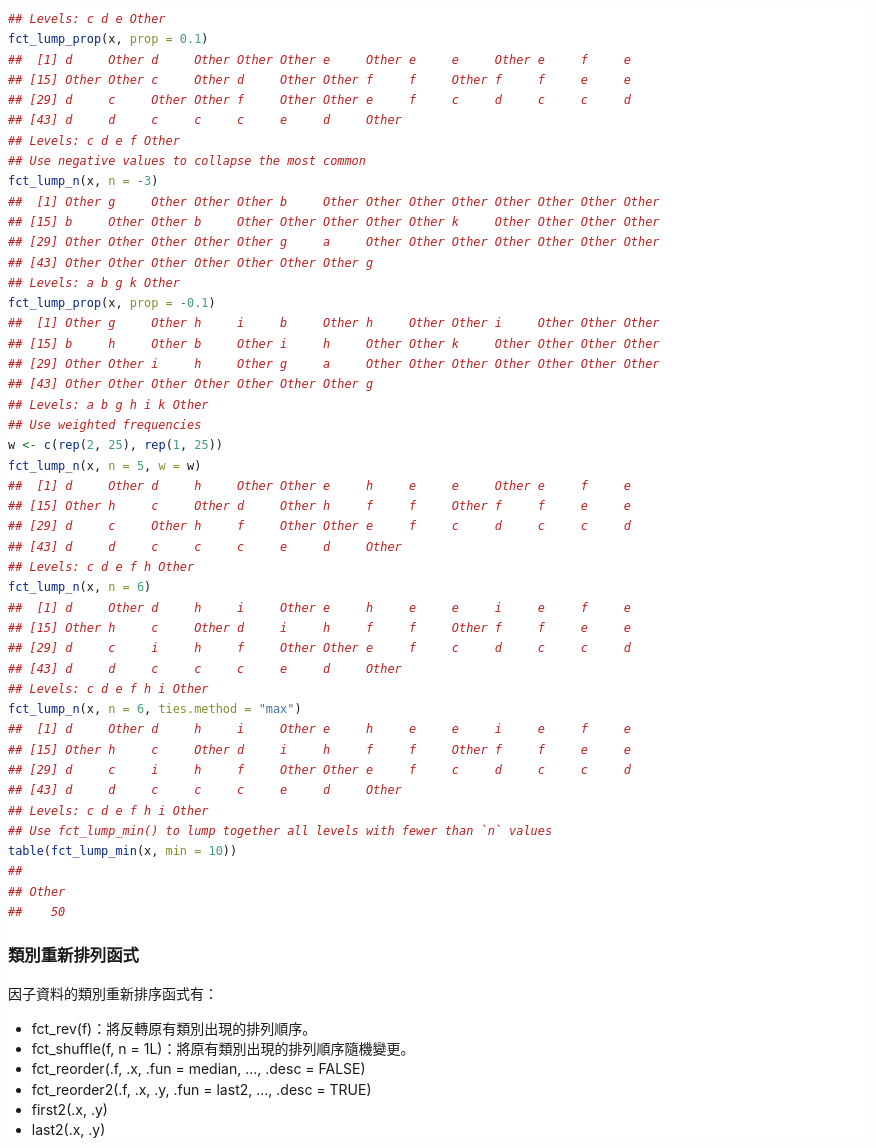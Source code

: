 ```r
## Levels: c d e Other
fct_lump_prop(x, prop = 0.1)
##  [1] d     Other d     Other Other Other e     Other e     e     Other e     f     e    
## [15] Other Other c     Other d     Other Other f     f     Other f     f     e     e    
## [29] d     c     Other Other f     Other Other e     f     c     d     c     c     d    
## [43] d     d     c     c     c     e     d     Other
## Levels: c d e f Other
## Use negative values to collapse the most common
fct_lump_n(x, n = -3)
##  [1] Other g     Other Other Other b     Other Other Other Other Other Other Other Other
## [15] b     Other Other b     Other Other Other Other Other k     Other Other Other Other
## [29] Other Other Other Other Other g     a     Other Other Other Other Other Other Other
## [43] Other Other Other Other Other Other Other g    
## Levels: a b g k Other
fct_lump_prop(x, prop = -0.1)
##  [1] Other g     Other h     i     b     Other h     Other Other i     Other Other Other
## [15] b     h     Other b     Other i     h     Other Other k     Other Other Other Other
## [29] Other Other i     h     Other g     a     Other Other Other Other Other Other Other
## [43] Other Other Other Other Other Other Other g    
## Levels: a b g h i k Other
## Use weighted frequencies
w <- c(rep(2, 25), rep(1, 25))
fct_lump_n(x, n = 5, w = w)
##  [1] d     Other d     h     Other Other e     h     e     e     Other e     f     e    
## [15] Other h     c     Other d     Other h     f     f     Other f     f     e     e    
## [29] d     c     Other h     f     Other Other e     f     c     d     c     c     d    
## [43] d     d     c     c     c     e     d     Other
## Levels: c d e f h Other
fct_lump_n(x, n = 6)
##  [1] d     Other d     h     i     Other e     h     e     e     i     e     f     e    
## [15] Other h     c     Other d     i     h     f     f     Other f     f     e     e    
## [29] d     c     i     h     f     Other Other e     f     c     d     c     c     d    
## [43] d     d     c     c     c     e     d     Other
## Levels: c d e f h i Other
fct_lump_n(x, n = 6, ties.method = "max")
##  [1] d     Other d     h     i     Other e     h     e     e     i     e     f     e    
## [15] Other h     c     Other d     i     h     f     f     Other f     f     e     e    
## [29] d     c     i     h     f     Other Other e     f     c     d     c     c     d    
## [43] d     d     c     c     c     e     d     Other
## Levels: c d e f h i Other
## Use fct_lump_min() to lump together all levels with fewer than `n` values
table(fct_lump_min(x, min = 10))
## 
## Other 
##    50
```

### 類別重新排列函式
因子資料的類別重新排序函式有：
- fct_rev(f)：將反轉原有類別出現的排列順序。
- fct_shuffle(f, n = 1L)：將原有類別出現的排列順序隨機變更。
- fct_reorder(.f, .x, .fun = median, ..., .desc = FALSE)
- fct_reorder2(.f, .x, .y, .fun = last2, ..., .desc = TRUE)
- first2(.x, .y)
- last2(.x, .y)

